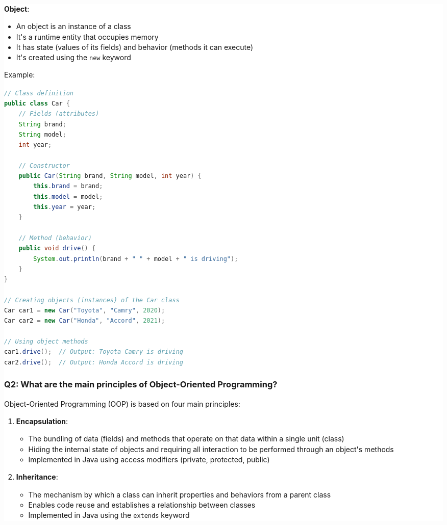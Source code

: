 **Object**:
- An object is an instance of a class
- It's a runtime entity that occupies memory
- It has state (values of its fields) and behavior (methods it can execute)
- It's created using the `new` keyword

Example:
```java
// Class definition
public class Car {
    // Fields (attributes)
    String brand;
    String model;
    int year;
    
    // Constructor
    public Car(String brand, String model, int year) {
        this.brand = brand;
        this.model = model;
        this.year = year;
    }
    
    // Method (behavior)
    public void drive() {
        System.out.println(brand + " " + model + " is driving");
    }
}

// Creating objects (instances) of the Car class
Car car1 = new Car("Toyota", "Camry", 2020);
Car car2 = new Car("Honda", "Accord", 2021);

// Using object methods
car1.drive();  // Output: Toyota Camry is driving
car2.drive();  // Output: Honda Accord is driving
```

### Q2: What are the main principles of Object-Oriented Programming?

Object-Oriented Programming (OOP) is based on four main principles:

1. **Encapsulation**:
   - The bundling of data (fields) and methods that operate on that data within a single unit (class)
   - Hiding the internal state of objects and requiring all interaction to be performed through an object's methods
   - Implemented in Java using access modifiers (private, protected, public)

2. **Inheritance**:
   - The mechanism by which a class can inherit properties and behaviors from a parent class
   - Enables code reuse and establishes a relationship between classes
   - Implemented in Java using the `extends` keyword

